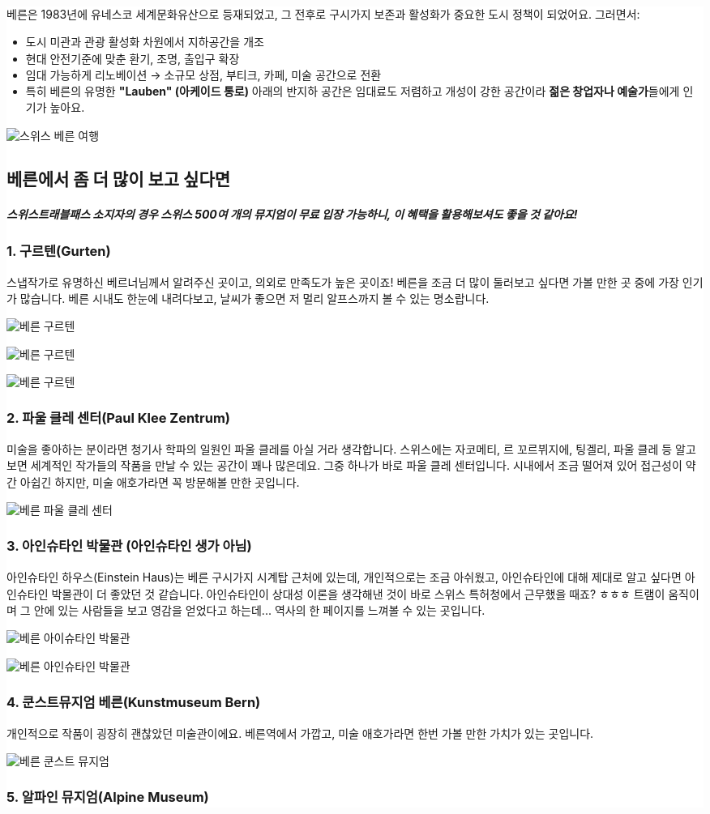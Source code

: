 베른은 1983년에 유네스코 세계문화유산으로 등재되었고, 그 전후로 구시가지 보존과 활성화가 중요한 도시 정책이 되었어요. 그러면서:

* 도시 미관과 관광 활성화 차원에서 지하공간을 개조
* 현대 안전기준에 맞춘 환기, 조명, 출입구 확장
* 임대 가능하게 리노베이션 → 소규모 상점, 부티크, 카페, 미술 공간으로 전환
* 특히 베른의 유명한 **"Lauben" (아케이드 통로)** 아래의 반지하 공간은 임대료도 저렴하고 개성이 강한 공간이라 **젊은 창업자나 예술가**들에게 인기가 높아요.

![스위스 베른 여행](https://static.wixstatic.com/media/5882d6_05889d1fbcb24bc8a38331b079f8fc66~mv2.jpg/v1/fill/w_966,h_642,al_c,q_85,enc_avif,quality_auto/5882d6_05889d1fbcb24bc8a38331b079f8fc66~mv2.jpg)


## 베른에서 좀 더 많이 보고 싶다면
  
***스위스트래블패스 소지자의 경우 스위스 500여 개의 뮤지엄이 무료 입장 가능하니, 이 혜택을 활용해보셔도 좋을 것 같아요!***
  
### 1. 구르텐(Gurten)

스냅작가로 유명하신 베르너님께서 알려주신 곳이고, 의외로 만족도가 높은 곳이죠! 베른을 조금 더 많이 둘러보고 싶다면 가볼 만한 곳 중에 가장 인기가 많습니다. 베른 시내도 한눈에 내려다보고, 날씨가 좋으면 저 멀리 알프스까지 볼 수 있는 명소랍니다.

![베른 구르텐](https://static.wixstatic.com/media/5882d6_a96e75512ee54c80b4fde11a8c1b305e~mv2.png/v1/fill/w_965,h_643,al_c,q_90,enc_avif,quality_auto/5882d6_a96e75512ee54c80b4fde11a8c1b305e~mv2.png)

![베른 구르텐](https://static.wixstatic.com/media/5882d6_e74aa41869244e1b8f75d37902089c6f~mv2.png/v1/fill/w_966,h_644,al_c,q_90,enc_avif,quality_auto/5882d6_e74aa41869244e1b8f75d37902089c6f~mv2.png)

![베른 구르텐](https://static.wixstatic.com/media/5882d6_894968d42f294c36b0c6e494b974e220~mv2.png/v1/fill/w_966,h_644,al_c,q_90,enc_avif,quality_auto/5882d6_894968d42f294c36b0c6e494b974e220~mv2.png)


### 2. 파울 클레 센터(Paul Klee Zentrum)

미술을 좋아하는 분이라면 청기사 학파의 일원인 파울 클레를 아실 거라 생각합니다. 스위스에는 자코메티, 르 꼬르뷔지에, 팅겔리, 파울 클레 등 알고 보면 세계적인 작가들의 작품을 만날 수 있는 공간이 꽤나 많은데요. 그중 하나가 바로 파울 클레 센터입니다. 시내에서 조금 떨어져 있어 접근성이 약간 아쉽긴 하지만, 미술 애호가라면 꼭 방문해볼 만한 곳입니다.

![베른 파울 클레 센터](https://static.wixstatic.com/media/5882d6_10eff0bd4cab42cdba489c938bcb9ae4~mv2.jpg/v1/fill/w_966,h_645,al_c,q_85,enc_avif,quality_auto/5882d6_10eff0bd4cab42cdba489c938bcb9ae4~mv2.jpg)

### 3. 아인슈타인 박물관 (아인슈타인 생가 아님)

아인슈타인 하우스(Einstein Haus)는 베른 구시가지 시계탑 근처에 있는데, 개인적으로는 조금 아쉬웠고, 아인슈타인에 대해 제대로 알고 싶다면 아인슈타인 박물관이 더 좋았던 것 같습니다. 아인슈타인이 상대성 이론을 생각해낸 것이 바로 스위스 특허청에서 근무했을 때죠? ㅎㅎㅎ 트램이 움직이며 그 안에 있는 사람들을 보고 영감을 얻었다고 하는데... 역사의 한 페이지를 느껴볼 수 있는 곳입니다.

![베른 아이슈타인 박물관](https://static.wixstatic.com/media/5882d6_ead3714722f84151b7d45a28f314c62c~mv2.jpg/v1/fill/w_966,h_645,al_c,q_85,enc_avif,quality_auto/5882d6_ead3714722f84151b7d45a28f314c62c~mv2.jpg)

![베른 아인슈타인 박물관](https://static.wixstatic.com/media/5882d6_6d93e8a85a5b40278d09cfed78334658~mv2.jpg/v1/fill/w_966,h_645,al_c,q_85,enc_avif,quality_auto/5882d6_6d93e8a85a5b40278d09cfed78334658~mv2.jpg)

### 4. 쿤스트뮤지엄 베른(Kunstmuseum Bern)

개인적으로 작품이 굉장히 괜찮았던 미술관이에요. 베른역에서 가깝고, 미술 애호가라면 한번 가볼 만한 가치가 있는 곳입니다.

![베른 쿤스트 뮤지엄](https://static.wixstatic.com/media/5882d6_a3965b90d7244e43ae3360361117fc1a~mv2.jpg/v1/fill/w_966,h_642,al_c,q_85,enc_avif,quality_auto/5882d6_a3965b90d7244e43ae3360361117fc1a~mv2.jpg)

### 5. 알파인 뮤지엄(Alpine Museum)
